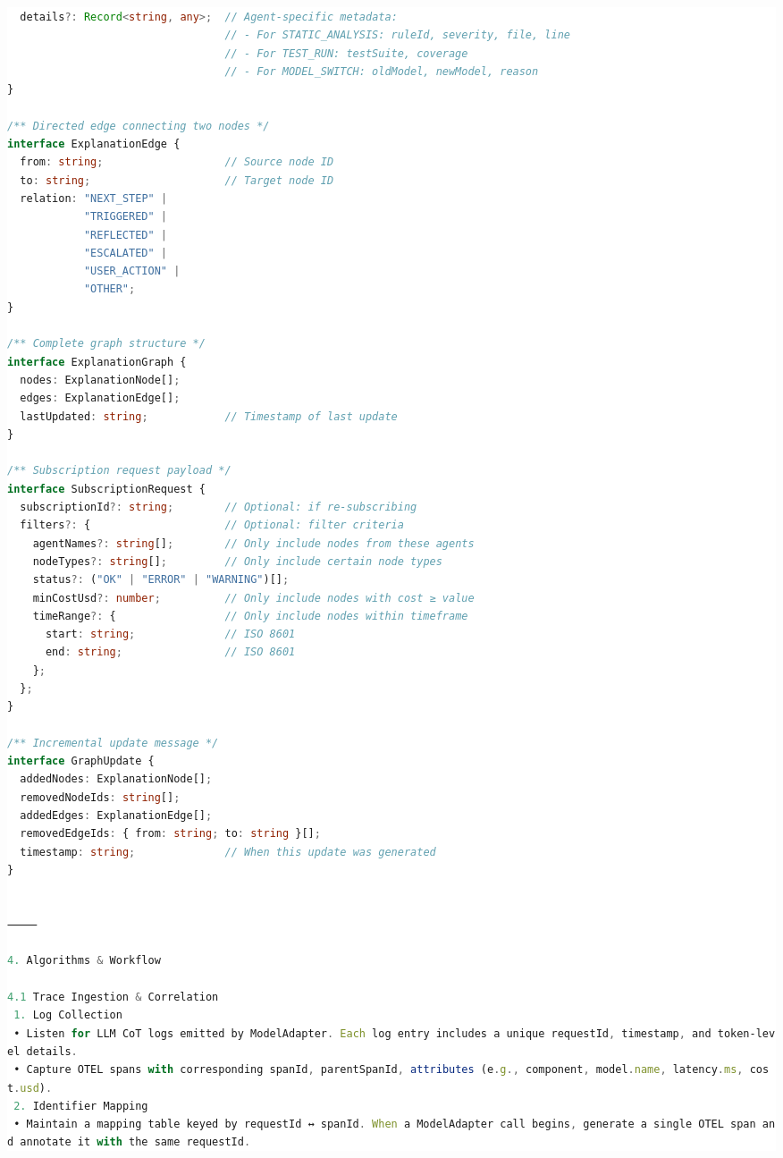 ```ts
  details?: Record<string, any>;  // Agent-specific metadata:
                                  // - For STATIC_ANALYSIS: ruleId, severity, file, line
                                  // - For TEST_RUN: testSuite, coverage
                                  // - For MODEL_SWITCH: oldModel, newModel, reason
}

/** Directed edge connecting two nodes */
interface ExplanationEdge {
  from: string;                   // Source node ID
  to: string;                     // Target node ID
  relation: "NEXT_STEP" |
            "TRIGGERED" |
            "REFLECTED" |
            "ESCALATED" |
            "USER_ACTION" |
            "OTHER";
}

/** Complete graph structure */
interface ExplanationGraph {
  nodes: ExplanationNode[];
  edges: ExplanationEdge[];
  lastUpdated: string;            // Timestamp of last update
}

/** Subscription request payload */
interface SubscriptionRequest {
  subscriptionId?: string;        // Optional: if re-subscribing
  filters?: {                     // Optional: filter criteria
    agentNames?: string[];        // Only include nodes from these agents
    nodeTypes?: string[];         // Only include certain node types
    status?: ("OK" | "ERROR" | "WARNING")[];
    minCostUsd?: number;          // Only include nodes with cost ≥ value
    timeRange?: {                 // Only include nodes within timeframe
      start: string;              // ISO 8601
      end: string;                // ISO 8601
    };
  };
}

/** Incremental update message */
interface GraphUpdate {
  addedNodes: ExplanationNode[];
  removedNodeIds: string[];
  addedEdges: ExplanationEdge[];
  removedEdgeIds: { from: string; to: string }[];
  timestamp: string;              // When this update was generated
}


⸻

4. Algorithms & Workflow

4.1 Trace Ingestion & Correlation
 1. Log Collection
 • Listen for LLM CoT logs emitted by ModelAdapter. Each log entry includes a unique requestId, timestamp, and token‐level details.
 • Capture OTEL spans with corresponding spanId, parentSpanId, attributes (e.g., component, model.name, latency.ms, cost.usd).
 2. Identifier Mapping
 • Maintain a mapping table keyed by requestId ↔ spanId. When a ModelAdapter call begins, generate a single OTEL span and annotate it with the same requestId.
```
